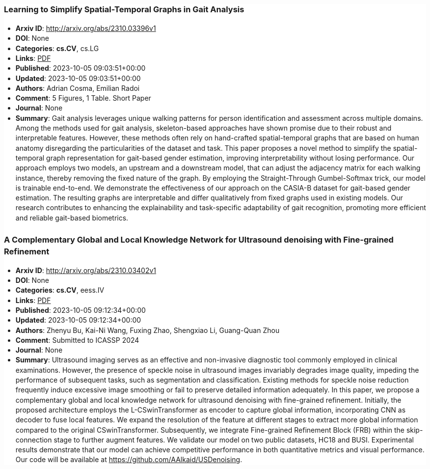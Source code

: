 

### Learning to Simplify Spatial-Temporal Graphs in Gait Analysis
- **Arxiv ID**: http://arxiv.org/abs/2310.03396v1
- **DOI**: None
- **Categories**: **cs.CV**, cs.LG
- **Links**: [PDF](http://arxiv.org/pdf/2310.03396v1)
- **Published**: 2023-10-05 09:03:51+00:00
- **Updated**: 2023-10-05 09:03:51+00:00
- **Authors**: Adrian Cosma, Emilian Radoi
- **Comment**: 5 Figures, 1 Table. Short Paper
- **Journal**: None
- **Summary**: Gait analysis leverages unique walking patterns for person identification and assessment across multiple domains. Among the methods used for gait analysis, skeleton-based approaches have shown promise due to their robust and interpretable features. However, these methods often rely on hand-crafted spatial-temporal graphs that are based on human anatomy disregarding the particularities of the dataset and task. This paper proposes a novel method to simplify the spatial-temporal graph representation for gait-based gender estimation, improving interpretability without losing performance. Our approach employs two models, an upstream and a downstream model, that can adjust the adjacency matrix for each walking instance, thereby removing the fixed nature of the graph. By employing the Straight-Through Gumbel-Softmax trick, our model is trainable end-to-end. We demonstrate the effectiveness of our approach on the CASIA-B dataset for gait-based gender estimation. The resulting graphs are interpretable and differ qualitatively from fixed graphs used in existing models. Our research contributes to enhancing the explainability and task-specific adaptability of gait recognition, promoting more efficient and reliable gait-based biometrics.



### A Complementary Global and Local Knowledge Network for Ultrasound denoising with Fine-grained Refinement
- **Arxiv ID**: http://arxiv.org/abs/2310.03402v1
- **DOI**: None
- **Categories**: **cs.CV**, eess.IV
- **Links**: [PDF](http://arxiv.org/pdf/2310.03402v1)
- **Published**: 2023-10-05 09:12:34+00:00
- **Updated**: 2023-10-05 09:12:34+00:00
- **Authors**: Zhenyu Bu, Kai-Ni Wang, Fuxing Zhao, Shengxiao Li, Guang-Quan Zhou
- **Comment**: Submitted to ICASSP 2024
- **Journal**: None
- **Summary**: Ultrasound imaging serves as an effective and non-invasive diagnostic tool commonly employed in clinical examinations. However, the presence of speckle noise in ultrasound images invariably degrades image quality, impeding the performance of subsequent tasks, such as segmentation and classification. Existing methods for speckle noise reduction frequently induce excessive image smoothing or fail to preserve detailed information adequately. In this paper, we propose a complementary global and local knowledge network for ultrasound denoising with fine-grained refinement. Initially, the proposed architecture employs the L-CSwinTransformer as encoder to capture global information, incorporating CNN as decoder to fuse local features. We expand the resolution of the feature at different stages to extract more global information compared to the original CSwinTransformer. Subsequently, we integrate Fine-grained Refinement Block (FRB) within the skip-connection stage to further augment features. We validate our model on two public datasets, HC18 and BUSI. Experimental results demonstrate that our model can achieve competitive performance in both quantitative metrics and visual performance. Our code will be available at https://github.com/AAlkaid/USDenoising.
